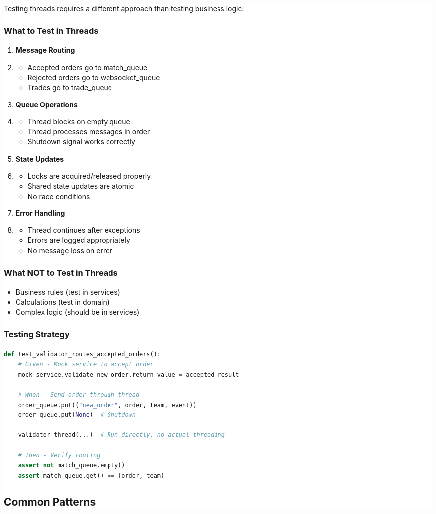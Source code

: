 Testing threads requires a different approach than testing business logic:

### What to Test in Threads

1. **Message Routing**
2.
   - Accepted orders go to match_queue
   - Rejected orders go to websocket_queue
   - Trades go to trade_queue

3. **Queue Operations**
4.
   - Thread blocks on empty queue
   - Thread processes messages in order
   - Shutdown signal works correctly

5. **State Updates**
6.
   - Locks are acquired/released properly
   - Shared state updates are atomic
   - No race conditions

7. **Error Handling**
8.
   - Thread continues after exceptions
   - Errors are logged appropriately
   - No message loss on error

### What NOT to Test in Threads

- Business rules (test in services)
- Calculations (test in domain)
- Complex logic (should be in services)

### Testing Strategy

```python
def test_validator_routes_accepted_orders():
    # Given - Mock service to accept order
    mock_service.validate_new_order.return_value = accepted_result

    # When - Send order through thread
    order_queue.put(("new_order", order, team, event))
    order_queue.put(None)  # Shutdown

    validator_thread(...)  # Run directly, no actual threading

    # Then - Verify routing
    assert not match_queue.empty()
    assert match_queue.get() == (order, team)
```

## Common Patterns
